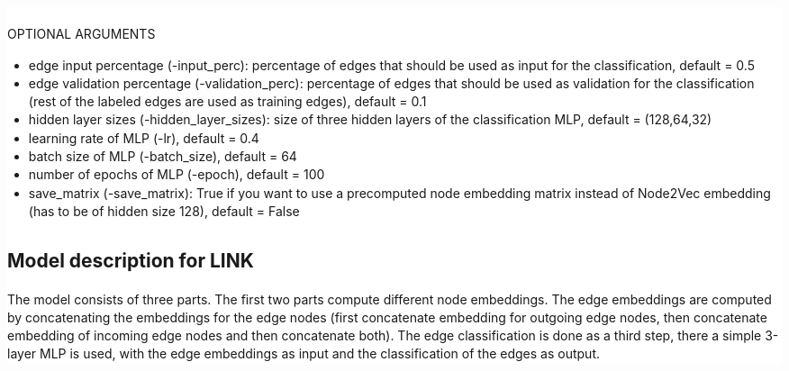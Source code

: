 

\
OPTIONAL ARGUMENTS
- edge input percentage (-input_perc): percentage of edges that should be used as input for the classification, default = 0.5
- edge validation percentage (-validation_perc): percentage of edges that should be used as validation for the classification (rest of the labeled edges are used as training edges), default = 0.1
- hidden layer sizes (-hidden_layer_sizes): size of three hidden layers of the classification MLP, default = (128,64,32)
- learning rate of MLP (-lr), default = 0.4
- batch size of MLP (-batch_size), default = 64
- number of epochs of MLP (-epoch), default = 100
- save_matrix (-save_matrix): True if you want to use a precomputed node embedding matrix instead of Node2Vec embedding (has to be of hidden size 128), default = False


## Model description for LINK

The model consists of three parts. The first two parts compute different node embeddings. The edge embeddings are computed by concatenating the embeddings for the edge nodes (first concatenate embedding for outgoing edge nodes, then concatenate embedding of incoming edge nodes and then concatenate both). The edge classification is done as a third step, there a simple 3-layer MLP is used, with the edge embeddings as input and the classification of the edges as output.

